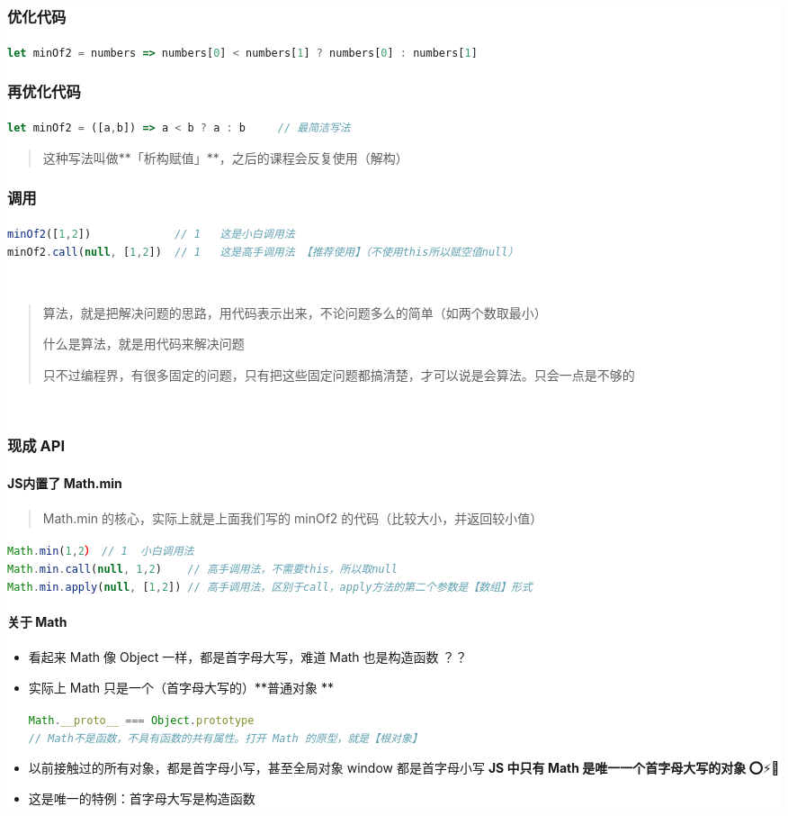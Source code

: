 ### 优化代码

```js
let minOf2 = numbers => numbers[0] < numbers[1] ? numbers[0] : numbers[1]
```

### 再优化代码

```js
let minOf2 = ([a,b]) => a < b ? a : b     // 最简洁写法
```

>   这种写法叫做**「析构赋值」**，之后的课程会反复使用（解构）

### 调用

```js
minOf2([1,2])             // 1   这是小白调用法
minOf2.call(null, [1,2])  // 1   这是高手调用法 【推荐使用】（不使用this所以赋空值null）
```

​	

>   算法，就是把解决问题的思路，用代码表示出来，不论问题多么的简单（如两个数取最小）
>
>   什么是算法，就是用代码来解决问题
>
>   只不过编程界，有很多固定的问题，只有把这些固定问题都搞清楚，才可以说是会算法。只会一点是不够的

​	

### 现成 API

#### JS内置了 Math.min

>   Math.min 的核心，实际上就是上面我们写的 minOf2 的代码（比较大小，并返回较小值）

```js
Math.min(1,2） // 1  小白调用法
Math.min.call(null, 1,2)    // 高手调用法，不需要this，所以取null
Math.min.apply(null, [1,2]) // 高手调用法，区别于call，apply方法的第二个参数是【数组】形式
```

#### 关于 Math

-   看起来 Math 像 Object 一样，都是首字母大写，难道 Math 也是构造函数 ？？

-   实际上 Math 只是一个（首字母大写的）**普通对象 **

    ```js
    Math.__proto__ === Object.prototype 
    // Math不是函数，不具有函数的共有属性。打开 Math 的原型，就是【根对象】
    ```

-   以前接触过的所有对象，都是首字母小写，甚至全局对象 window 都是首字母小写
    **JS 中只有 Math 是唯一一个首字母大写的对象  ⭕️**⚡️🚩

-   这是唯一的特例：首字母大写是构造函数
